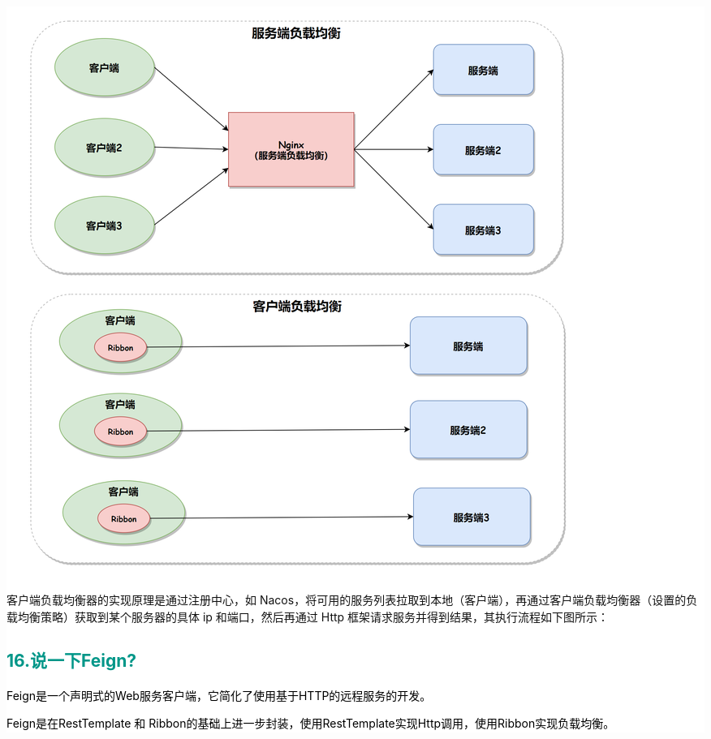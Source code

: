 ![1695456842924-ace2fefe-46c4-441f-9260-b5f6dd5a85a3.png](./img/w6XkQNurMyvzUomH/1695456842924-ace2fefe-46c4-441f-9260-b5f6dd5a85a3-461633.png)

<font style="color:rgb(18, 18, 18);">客户端负载均衡器的实现原理是通过注册中心，如 Nacos，将可用的服务列表拉取到本地（客户端），再通过客户端负载均衡器（设置的负载均衡策略）获取到某个服务器的具体 ip 和端口，然后再通过 Http 框架请求服务并得到结果，其执行流程如下图所示：</font>

## <font style="color:rgb(0, 150, 136);">16.说一下Feign?</font>
<font style="color:rgb(0, 0, 0);">Feign是一个声明式的Web服务客户端，它简化了使用基于HTTP的远程服务的开发。</font>

<font style="color:rgb(0, 0, 0);">Feign是在RestTemplate 和 Ribbon的基础上进一步封装，使用RestTemplate实现Http调用，使用Ribbon实现负载均衡。</font>
